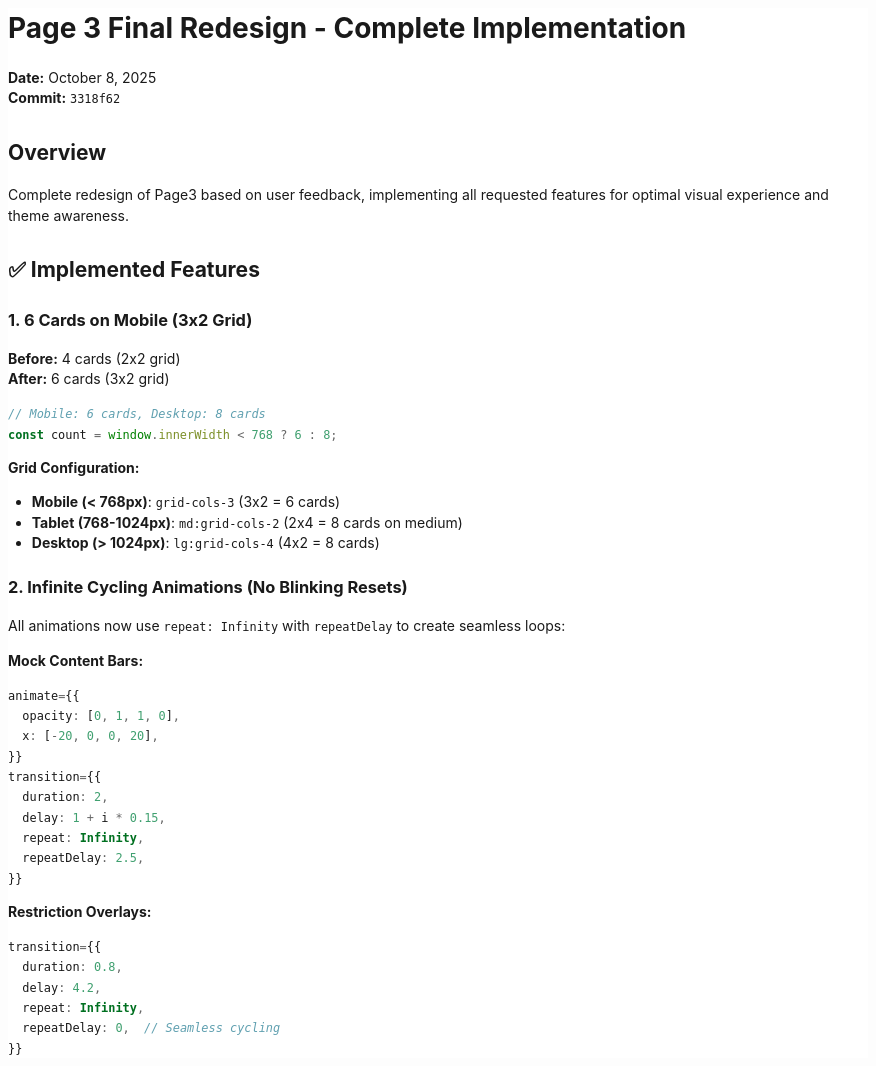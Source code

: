 # Page 3 Final Redesign - Complete Implementation

**Date:** October 8, 2025  
**Commit:** `3318f62`

## Overview

Complete redesign of Page3 based on user feedback, implementing all requested features for optimal visual experience and theme awareness.

## ✅ Implemented Features

### 1. **6 Cards on Mobile (3x2 Grid)**

**Before:** 4 cards (2x2 grid)  
**After:** 6 cards (3x2 grid)

```typescript
// Mobile: 6 cards, Desktop: 8 cards
const count = window.innerWidth < 768 ? 6 : 8;
```

**Grid Configuration:**
- **Mobile (< 768px)**: `grid-cols-3` (3x2 = 6 cards)
- **Tablet (768-1024px)**: `md:grid-cols-2` (2x4 = 8 cards on medium)
- **Desktop (> 1024px)**: `lg:grid-cols-4` (4x2 = 8 cards)

### 2. **Infinite Cycling Animations (No Blinking Resets)**

All animations now use `repeat: Infinity` with `repeatDelay` to create seamless loops:

**Mock Content Bars:**
```typescript
animate={{
  opacity: [0, 1, 1, 0],
  x: [-20, 0, 0, 20],
}}
transition={{
  duration: 2,
  delay: 1 + i * 0.15,
  repeat: Infinity,
  repeatDelay: 2.5,
}}
```

**Restriction Overlays:**
```typescript
transition={{ 
  duration: 0.8,
  delay: 4.2,
  repeat: Infinity,
  repeatDelay: 0,  // Seamless cycling
}}
```
